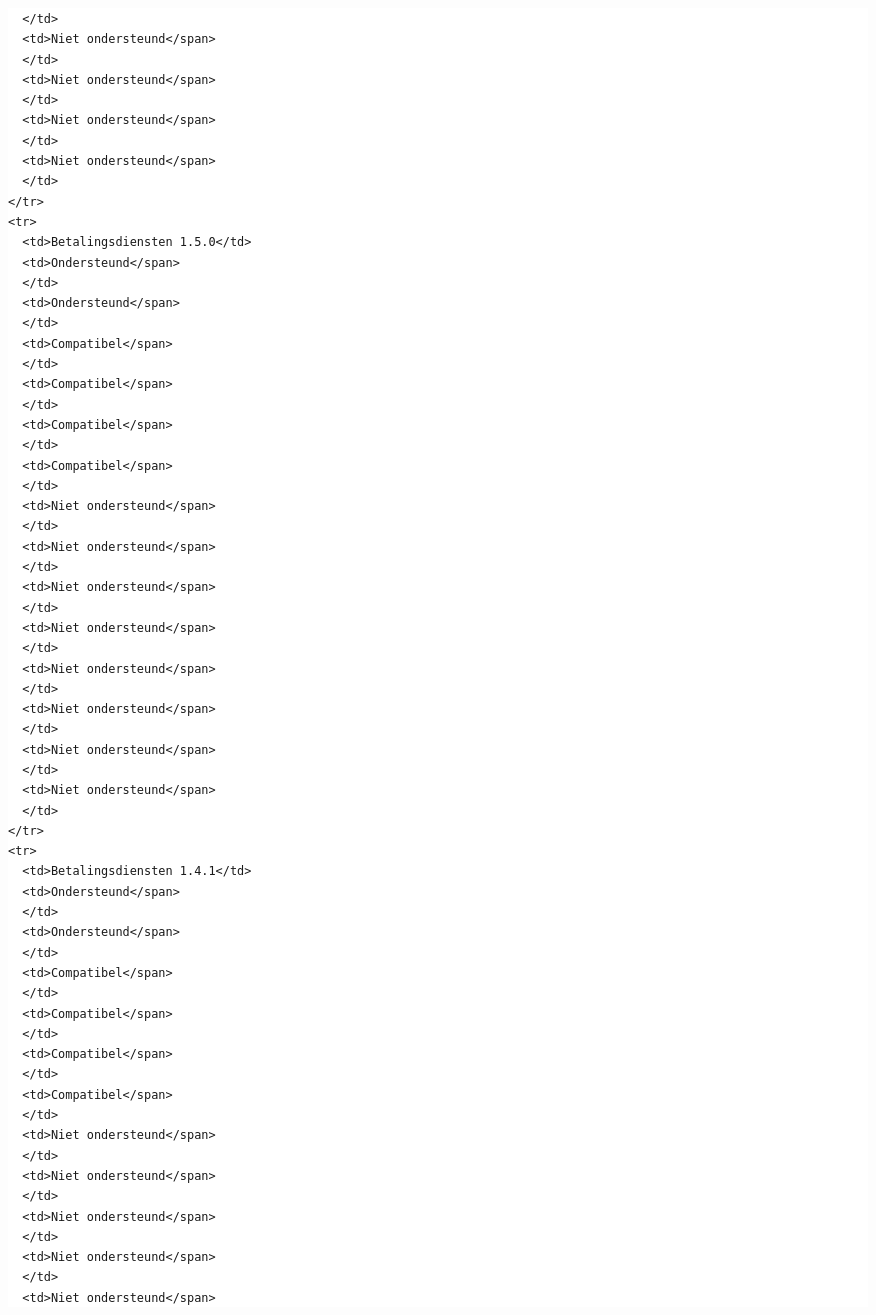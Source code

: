       </td>
      <td>Niet ondersteund</span>
      </td>
      <td>Niet ondersteund</span>
      </td>
      <td>Niet ondersteund</span>
      </td>
      <td>Niet ondersteund</span>
      </td>
    </tr>
    <tr>
      <td>Betalingsdiensten 1.5.0</td>
      <td>Ondersteund</span>
      </td>
      <td>Ondersteund</span>
      </td>
      <td>Compatibel</span>
      </td>
      <td>Compatibel</span>
      </td>
      <td>Compatibel</span>
      </td>
      <td>Compatibel</span>
      </td>
      <td>Niet ondersteund</span>
      </td>
      <td>Niet ondersteund</span>
      </td>
      <td>Niet ondersteund</span>
      </td>
      <td>Niet ondersteund</span>
      </td>
      <td>Niet ondersteund</span>
      </td>
      <td>Niet ondersteund</span>
      </td>
      <td>Niet ondersteund</span>
      </td>
      <td>Niet ondersteund</span>
      </td>
    </tr>
    <tr>
      <td>Betalingsdiensten 1.4.1</td>
      <td>Ondersteund</span>
      </td>
      <td>Ondersteund</span>
      </td>
      <td>Compatibel</span>
      </td>
      <td>Compatibel</span>
      </td>
      <td>Compatibel</span>
      </td>
      <td>Compatibel</span>
      </td>
      <td>Niet ondersteund</span>
      </td>
      <td>Niet ondersteund</span>
      </td>
      <td>Niet ondersteund</span>
      </td>
      <td>Niet ondersteund</span>
      </td>
      <td>Niet ondersteund</span>